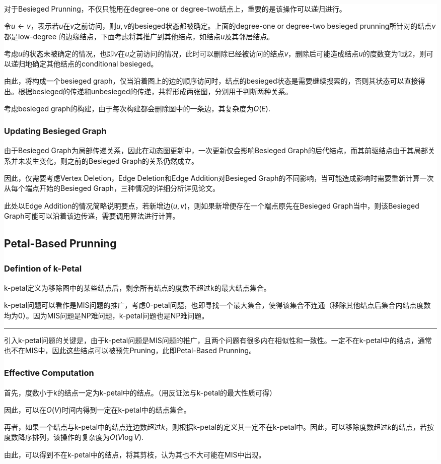 对于Besieged Prunning，不仅只能用在degree-one or degree-two结点上，重要的是该操作可以递归进行。

令$u \leftarrow v$，表示若$u$在$v$之前访问，则$u,v$的besieged状态都被确定。上面的degree-one or degree-two besieged prunning所针对的结点$v$都是low-degree 的边缘结点，下面考虑将其推广到其他结点，如结点$u$及其邻居结点。

考虑$u$的状态未被确定的情况，也即$v$在$u$之前访问的情况，此时可以删除已经被访问的结点$v$，删除后可能造成结点$u$的度数变为1或2，则可以递归地确定其他结点的conditional besieged。

由此，将构成一个besieged graph，仅当沿着图上的边的顺序访问时，结点的besieged状态是需要继续搜索的，否则其状态可以直接得出。根据besieged的传递和unbesieged的传递，共将形成两张图，分别用于判断两种关系。

考虑besieged graph的构建，由于每次构建都会删除图中的一条边，其复杂度为$O(E)$.



### Updating Besieged Graph

由于Besieged Graph为局部传递关系，因此在动态图更新中，一次更新仅会影响Besieged Graph的后代结点，而其前驱结点由于其局部关系并未发生变化，则之前的Besieged Graph的关系仍然成立。

因此，仅需要考虑Vertex Deletion，Edge Deletion和Edge Addition对Besieged Graph的不同影响，当可能造成影响时需要重新计算一次从每个端点开始的Besieged Graph，三种情况的详细分析详见论文。

此处以Edge Addition的情况简略说明要点，若新增边$(u,v)$，则如果新增便存在一个端点原先在Besieged Graph当中，则该Besieged Graph可能可以沿着该边传递，需要调用算法进行计算。



## Petal-Based Prunning



### Defintion of k-Petal 

k-petal定义为移除图中的某些结点后，剩余所有结点的度数不超过k的最大结点集合。

k-petal问题可以看作是MIS问题的推广，考虑0-petal问题，也即寻找一个最大集合，使得该集合不连通（移除其他结点后集合内结点度数均为0）。因为MIS问题是NP难问题，k-petal问题也是NP难问题。

---

引入k-petal问题的关键是，由于k-petal问题是MIS问题的推广，且两个问题有很多内在相似性和一致性。一定不在k-petal中的结点，通常也不在MIS中，因此这些结点可以被预先Pruning，此即Petal-Based Prunning。

### Effective Computation

首先，度数小于k的结点一定为k-petal中的结点。（用反证法与k-petal的最大性质可得）

因此，可以在$O(V)$时间内得到一定在k-petal中的结点集合。

再者，如果一个结点与k-petal中的结点连边数超过$k$，则根据k-petal的定义其一定不在k-petal中。因此，可以移除度数超过$k$的结点，若按度数降序排列，该操作的复杂度为$O(V \log V)$.

由此，可以得到不在k-petal中的结点，将其剪枝，认为其也不大可能在MIS中出现。




